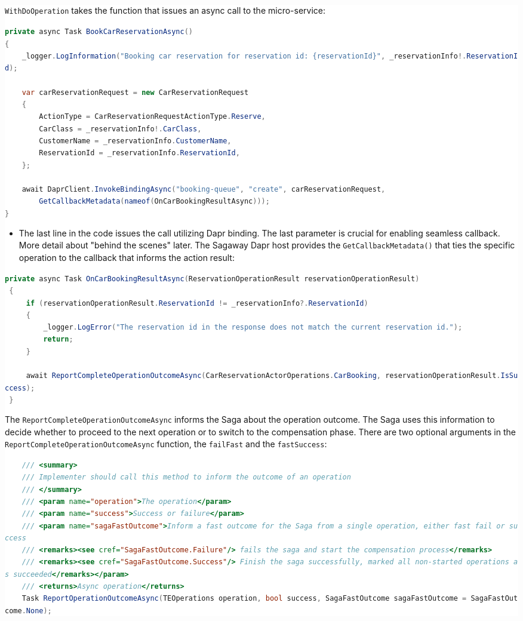 `WithDoOperation` takes the function that issues an async call to the micro-service:

```csharp
private async Task BookCarReservationAsync()
{
    _logger.LogInformation("Booking car reservation for reservation id: {reservationId}", _reservationInfo!.ReservationId);

    var carReservationRequest = new CarReservationRequest
    {
        ActionType = CarReservationRequestActionType.Reserve,
        CarClass = _reservationInfo!.CarClass,
        CustomerName = _reservationInfo.CustomerName,
        ReservationId = _reservationInfo.ReservationId,
    };

    await DaprClient.InvokeBindingAsync("booking-queue", "create", carReservationRequest,
        GetCallbackMetadata(nameof(OnCarBookingResultAsync)));
}
```

- The last line in the code issues the call utilizing Dapr binding. The last parameter is crucial for enabling seamless callback. More detail about "behind the scenes" later. The Sagaway Dapr host provides the `GetCallbackMetadata()` that ties the specific operation to the callback that informs the action result:

```csharp
private async Task OnCarBookingResultAsync(ReservationOperationResult reservationOperationResult)
 {
     if (reservationOperationResult.ReservationId != _reservationInfo?.ReservationId)
     {
         _logger.LogError("The reservation id in the response does not match the current reservation id.");
         return;
     }

     await ReportCompleteOperationOutcomeAsync(CarReservationActorOperations.CarBooking, reservationOperationResult.IsSuccess);
 }
```

The `ReportCompleteOperationOutcomeAsync` informs the Saga about the operation outcome. The Saga uses this information to decide whether to proceed to the next operation or to switch to the compensation phase.
There are two optional arguments in the `ReportCompleteOperationOutcomeAsync` function, the `failFast` and the `fastSuccess`:

```csharp
    /// <summary>
    /// Implementer should call this method to inform the outcome of an operation
    /// </summary>
    /// <param name="operation">The operation</param>
    /// <param name="success">Success or failure</param>
    /// <param name="sagaFastOutcome">Inform a fast outcome for the Saga from a single operation, either fast fail or success
    /// <remarks><see cref="SagaFastOutcome.Failure"/> fails the saga and start the compensation process</remarks>
    /// <remarks><see cref="SagaFastOutcome.Success"/> Finish the saga successfully, marked all non-started operations as succeeded</remarks></param>
    /// <returns>Async operation</returns>
    Task ReportOperationOutcomeAsync(TEOperations operation, bool success, SagaFastOutcome sagaFastOutcome = SagaFastOutcome.None);
```
